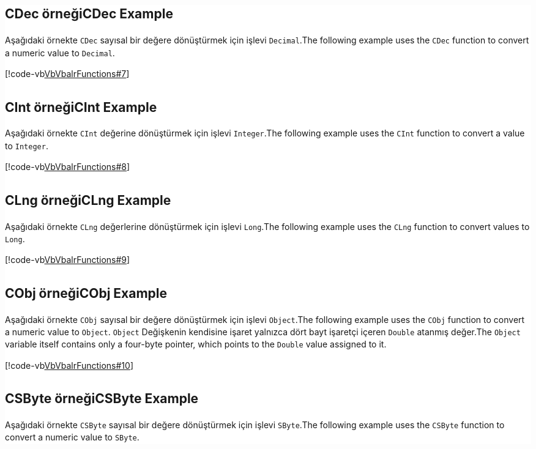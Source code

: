 ## <a name="cdec-example"></a><span data-ttu-id="2bc6b-226">CDec örneği</span><span class="sxs-lookup"><span data-stu-id="2bc6b-226">CDec Example</span></span>  
 <span data-ttu-id="2bc6b-227">Aşağıdaki örnekte `CDec` sayısal bir değere dönüştürmek için işlevi `Decimal`.</span><span class="sxs-lookup"><span data-stu-id="2bc6b-227">The following example uses the `CDec` function to convert a numeric value to `Decimal`.</span></span>  
  
 [!code-vb[VbVbalrFunctions#7](../../../visual-basic/language-reference/functions/codesnippet/VisualBasic/type-conversion-functions_7.vb)]  
  
## <a name="cint-example"></a><span data-ttu-id="2bc6b-228">CInt örneği</span><span class="sxs-lookup"><span data-stu-id="2bc6b-228">CInt Example</span></span>  
 <span data-ttu-id="2bc6b-229">Aşağıdaki örnekte `CInt` değerine dönüştürmek için işlevi `Integer`.</span><span class="sxs-lookup"><span data-stu-id="2bc6b-229">The following example uses the `CInt` function to convert a value to `Integer`.</span></span>  
  
 [!code-vb[VbVbalrFunctions#8](../../../visual-basic/language-reference/functions/codesnippet/VisualBasic/type-conversion-functions_8.vb)]  

## <a name="clng-example"></a><span data-ttu-id="2bc6b-230">CLng örneği</span><span class="sxs-lookup"><span data-stu-id="2bc6b-230">CLng Example</span></span>
 <span data-ttu-id="2bc6b-231">Aşağıdaki örnekte `CLng` değerlerine dönüştürmek için işlevi `Long`.</span><span class="sxs-lookup"><span data-stu-id="2bc6b-231">The following example uses the `CLng` function to convert values to `Long`.</span></span>  
  
 [!code-vb[VbVbalrFunctions#9](../../../visual-basic/language-reference/functions/codesnippet/VisualBasic/type-conversion-functions_9.vb)]  
  
## <a name="cobj-example"></a><span data-ttu-id="2bc6b-232">CObj örneği</span><span class="sxs-lookup"><span data-stu-id="2bc6b-232">CObj Example</span></span>  
 <span data-ttu-id="2bc6b-233">Aşağıdaki örnekte `CObj` sayısal bir değere dönüştürmek için işlevi `Object`.</span><span class="sxs-lookup"><span data-stu-id="2bc6b-233">The following example uses the `CObj` function to convert a numeric value to `Object`.</span></span> <span data-ttu-id="2bc6b-234">`Object` Değişkenin kendisine işaret yalnızca dört bayt işaretçi içeren `Double` atanmış değer.</span><span class="sxs-lookup"><span data-stu-id="2bc6b-234">The `Object` variable itself contains only a four-byte pointer, which points to the `Double` value assigned to it.</span></span>  
  
 [!code-vb[VbVbalrFunctions#10](../../../visual-basic/language-reference/functions/codesnippet/VisualBasic/type-conversion-functions_10.vb)]  
  
## <a name="csbyte-example"></a><span data-ttu-id="2bc6b-235">CSByte örneği</span><span class="sxs-lookup"><span data-stu-id="2bc6b-235">CSByte Example</span></span>  
 <span data-ttu-id="2bc6b-236">Aşağıdaki örnekte `CSByte` sayısal bir değere dönüştürmek için işlevi `SByte`.</span><span class="sxs-lookup"><span data-stu-id="2bc6b-236">The following example uses the `CSByte` function to convert a numeric value to `SByte`.</span></span>  
  
